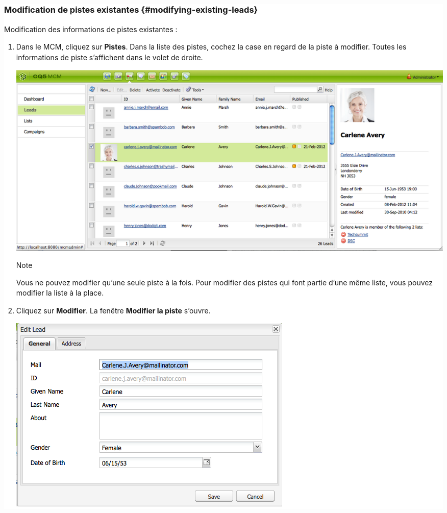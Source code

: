 ### Modification de pistes existantes {#modifying-existing-leads}

Modification des informations de pistes existantes :

1. Dans le MCM, cliquez sur **Pistes**. Dans la liste des pistes, cochez la case en regard de la piste à modifier. Toutes les informations de piste s’affichent dans le volet de droite.

   ![screen_shot_2012-02-21at124514pm](assets/screen_shot_2012-02-21at124514pm.png)

   >[!NOTE]
   >
   >Vous ne pouvez modifier qu’une seule piste à la fois. Pour modifier des pistes qui font partie d’une même liste, vous pouvez modifier la liste à la place.

1. Cliquez sur **Modifier**. La fenêtre **Modifier la piste** s’ouvre.

   ![screen_shot_2012-02-21at124609pm](assets/screen_shot_2012-02-21at124609pm.png)
